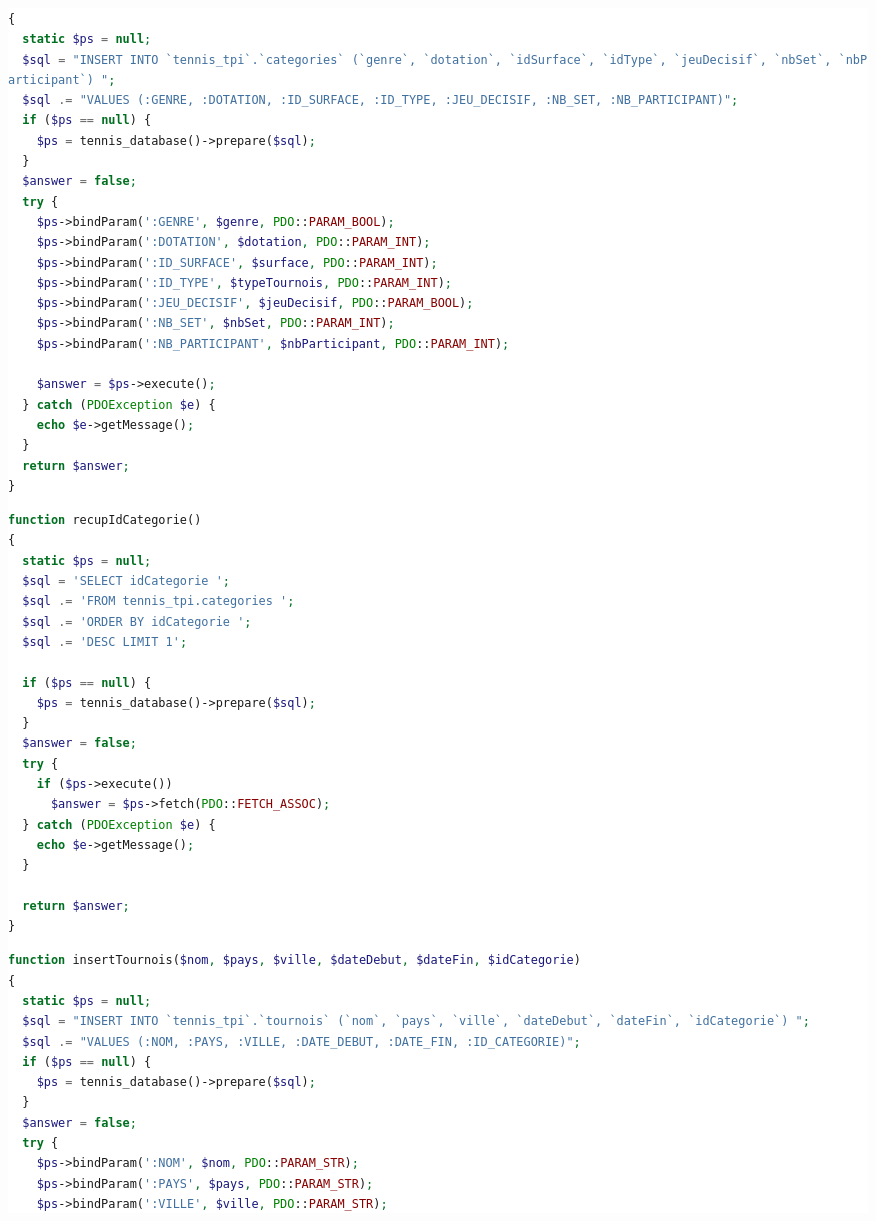 ```php
{
  static $ps = null;
  $sql = "INSERT INTO `tennis_tpi`.`categories` (`genre`, `dotation`, `idSurface`, `idType`, `jeuDecisif`, `nbSet`, `nbParticipant`) ";
  $sql .= "VALUES (:GENRE, :DOTATION, :ID_SURFACE, :ID_TYPE, :JEU_DECISIF, :NB_SET, :NB_PARTICIPANT)";
  if ($ps == null) {
    $ps = tennis_database()->prepare($sql);
  }
  $answer = false;
  try {
    $ps->bindParam(':GENRE', $genre, PDO::PARAM_BOOL);
    $ps->bindParam(':DOTATION', $dotation, PDO::PARAM_INT);
    $ps->bindParam(':ID_SURFACE', $surface, PDO::PARAM_INT);
    $ps->bindParam(':ID_TYPE', $typeTournois, PDO::PARAM_INT);
    $ps->bindParam(':JEU_DECISIF', $jeuDecisif, PDO::PARAM_BOOL);
    $ps->bindParam(':NB_SET', $nbSet, PDO::PARAM_INT);
    $ps->bindParam(':NB_PARTICIPANT', $nbParticipant, PDO::PARAM_INT);

    $answer = $ps->execute();
  } catch (PDOException $e) {
    echo $e->getMessage();
  }
  return $answer;
}
```
```php
function recupIdCategorie()
{
  static $ps = null;
  $sql = 'SELECT idCategorie ';
  $sql .= 'FROM tennis_tpi.categories ';
  $sql .= 'ORDER BY idCategorie ';
  $sql .= 'DESC LIMIT 1';

  if ($ps == null) {
    $ps = tennis_database()->prepare($sql);
  }
  $answer = false;
  try {
    if ($ps->execute())
      $answer = $ps->fetch(PDO::FETCH_ASSOC);
  } catch (PDOException $e) {
    echo $e->getMessage();
  }

  return $answer;
}
```
```php
function insertTournois($nom, $pays, $ville, $dateDebut, $dateFin, $idCategorie)
{
  static $ps = null;
  $sql = "INSERT INTO `tennis_tpi`.`tournois` (`nom`, `pays`, `ville`, `dateDebut`, `dateFin`, `idCategorie`) ";
  $sql .= "VALUES (:NOM, :PAYS, :VILLE, :DATE_DEBUT, :DATE_FIN, :ID_CATEGORIE)";
  if ($ps == null) {
    $ps = tennis_database()->prepare($sql);
  }
  $answer = false;
  try {
    $ps->bindParam(':NOM', $nom, PDO::PARAM_STR);
    $ps->bindParam(':PAYS', $pays, PDO::PARAM_STR);
    $ps->bindParam(':VILLE', $ville, PDO::PARAM_STR);
```